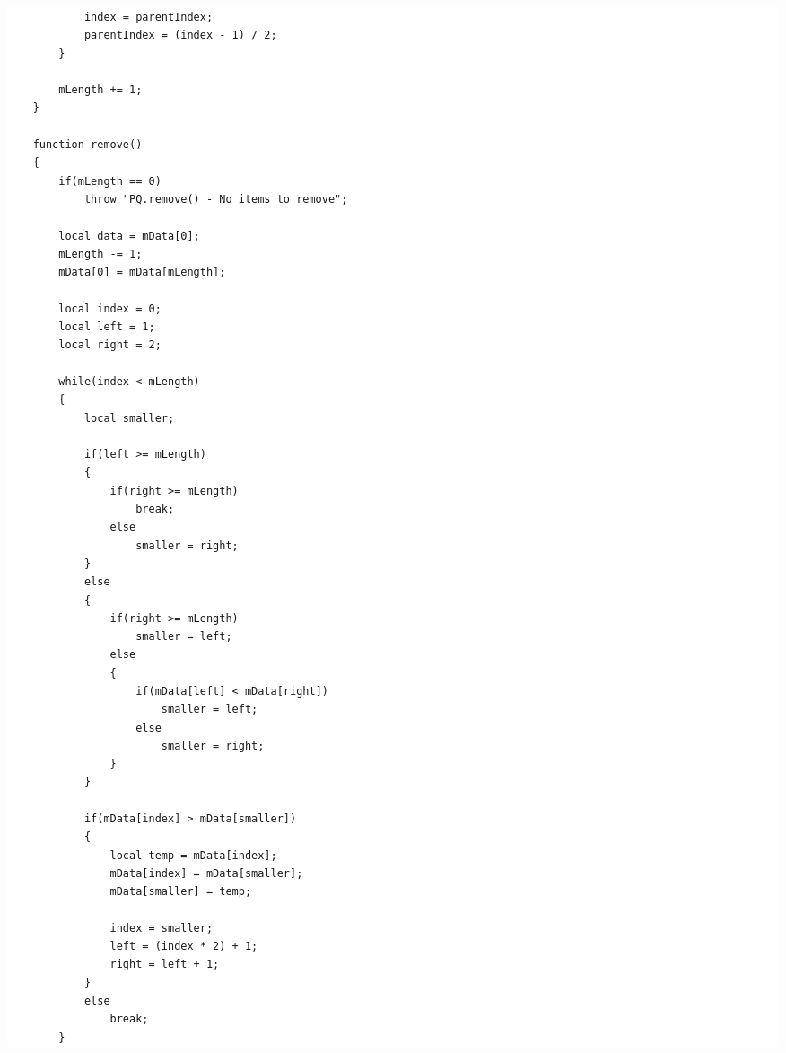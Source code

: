 				index = parentIndex;
				parentIndex = (index - 1) / 2;
			}
			
			mLength += 1;
		}
	
		function remove()
		{
			if(mLength == 0)
				throw "PQ.remove() - No items to remove";
	
			local data = mData[0];
			mLength -= 1;
			mData[0] = mData[mLength];
			
			local index = 0;
			local left = 1;
			local right = 2;
	
			while(index < mLength)
			{
				local smaller;
				
				if(left >= mLength)
				{
					if(right >= mLength)
						break;
					else
						smaller = right;
				}
				else
				{
					if(right >= mLength)
						smaller = left;
					else
					{
						if(mData[left] < mData[right])
							smaller = left;
						else
							smaller = right;
					}
				}
	
				if(mData[index] > mData[smaller])
				{
					local temp = mData[index];
					mData[index] = mData[smaller];
					mData[smaller] = temp;
					
					index = smaller;
					left = (index * 2) + 1;
					right = left + 1;
				}
				else
					break;
			}
			